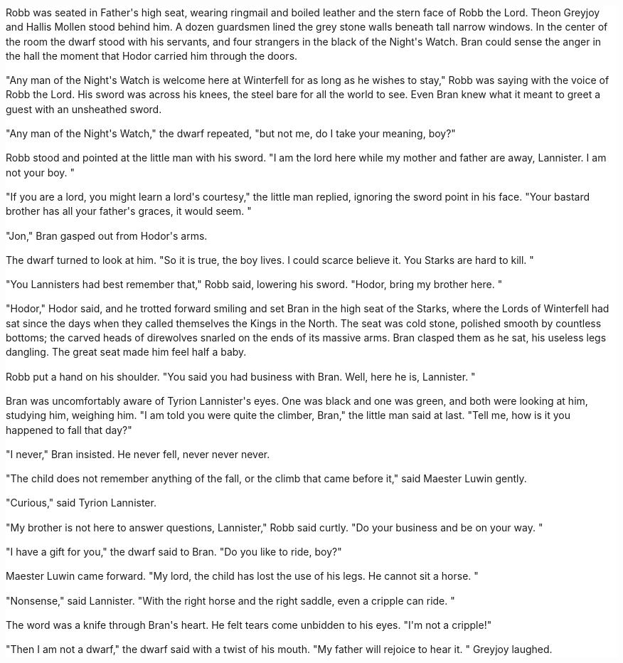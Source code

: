 Robb was seated in Father's high seat, wearing ringmail and boiled leather and the stern face of Robb the Lord. Theon Greyjoy and Hallis Mollen stood behind him. A dozen guardsmen lined the grey stone walls beneath tall narrow windows. In the center of the room the dwarf stood with his servants, and four strangers in the black of the Night's Watch. Bran could sense the anger in the hall the moment that Hodor carried him through the doors.

"Any man of the Night's Watch is welcome here at Winterfell for as long as he wishes to stay," Robb was saying with the voice of Robb the Lord. His sword was across his knees, the steel bare for all the world to see. Even Bran knew what it meant to greet a guest with an unsheathed sword.

"Any man of the Night's Watch," the dwarf repeated, "but not me, do I take your meaning, boy?"

Robb stood and pointed at the little man with his sword. "I am the lord here while my mother and father are away, Lannister. I am not your boy. "

"If you are a lord, you might learn a lord's courtesy," the little man replied, ignoring the sword point in his face. "Your bastard brother has all your father's graces, it would seem. "

"Jon," Bran gasped out from Hodor's arms.

The dwarf turned to look at him. "So it is true, the boy lives. I could scarce believe it. You Starks are hard to kill. "

"You Lannisters had best remember that," Robb said, lowering his sword. "Hodor, bring my brother here. "

"Hodor," Hodor said, and he trotted forward smiling and set Bran in the high seat of the Starks, where the Lords of Winterfell had sat since the days when they called themselves the Kings in the North. The seat was cold stone, polished smooth by countless bottoms; the carved heads of direwolves snarled on the ends of its massive arms. Bran clasped them as he sat, his useless legs dangling. The great seat made him feel half a baby.

Robb put a hand on his shoulder. "You said you had business with Bran. Well, here he is, Lannister. "

Bran was uncomfortably aware of Tyrion Lannister's eyes. One was black and one was green, and both were looking at him, studying him, weighing him. "I am told you were quite the climber, Bran," the little man said at last. "Tell me, how is it you happened to fall that day?"

"I never," Bran insisted. He never fell, never never never.

"The child does not remember anything of the fall, or the climb that came before it," said Maester Luwin gently.

"Curious," said Tyrion Lannister.

"My brother is not here to answer questions, Lannister," Robb said curtly. "Do your business and be on your way. "

"I have a gift for you," the dwarf said to Bran. "Do you like to ride, boy?"

Maester Luwin came forward. "My lord, the child has lost the use of his legs. He cannot sit a horse. "

"Nonsense," said Lannister. "With the right horse and the right saddle, even a cripple can ride. "

The word was a knife through Bran's heart. He felt tears come unbidden to his eyes. "I'm not a cripple!"

"Then I am not a dwarf," the dwarf said with a twist of his mouth. "My father will rejoice to hear it. " Greyjoy laughed.
